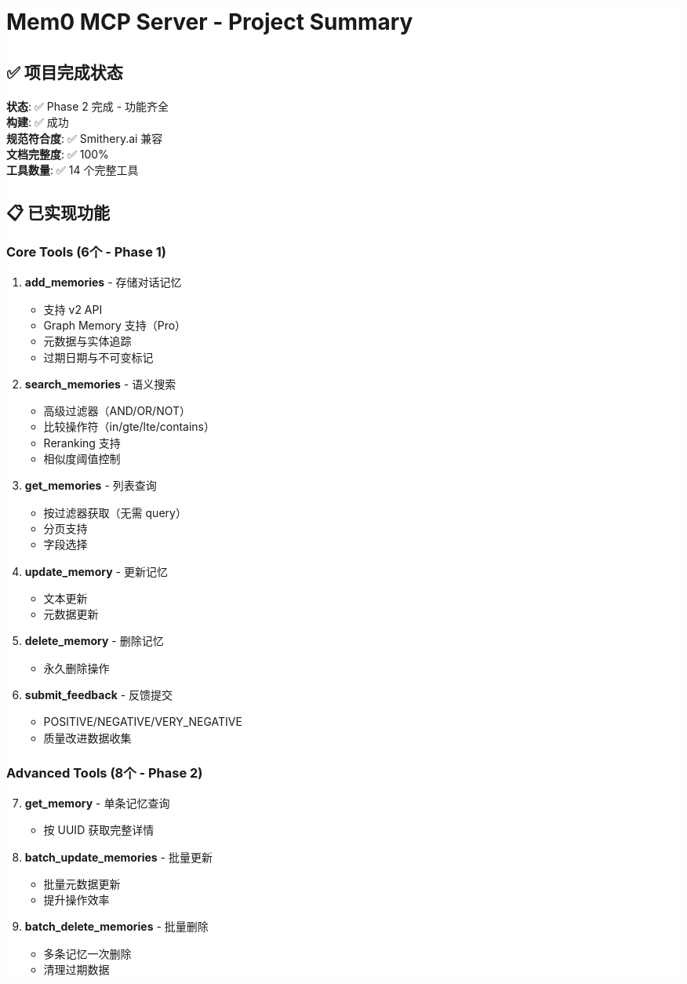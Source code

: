 # Mem0 MCP Server - Project Summary

## ✅ 项目完成状态

**状态**: ✅ Phase 2 完成 - 功能齐全  
**构建**: ✅ 成功  
**规范符合度**: ✅ Smithery.ai 兼容  
**文档完整度**: ✅ 100%  
**工具数量**: ✅ 14 个完整工具

## 📋 已实现功能

### Core Tools (6个 - Phase 1)

1. **add_memories** - 存储对话记忆
   - 支持 v2 API
   - Graph Memory 支持（Pro）
   - 元数据与实体追踪
   - 过期日期与不可变标记

2. **search_memories** - 语义搜索
   - 高级过滤器（AND/OR/NOT）
   - 比较操作符（in/gte/lte/contains）
   - Reranking 支持
   - 相似度阈值控制

3. **get_memories** - 列表查询
   - 按过滤器获取（无需 query）
   - 分页支持
   - 字段选择

4. **update_memory** - 更新记忆
   - 文本更新
   - 元数据更新

5. **delete_memory** - 删除记忆
   - 永久删除操作

6. **submit_feedback** - 反馈提交
   - POSITIVE/NEGATIVE/VERY_NEGATIVE
   - 质量改进数据收集

### Advanced Tools (8个 - Phase 2)

7. **get_memory** - 单条记忆查询
   - 按 UUID 获取完整详情

8. **batch_update_memories** - 批量更新
   - 批量元数据更新
   - 提升操作效率

9. **batch_delete_memories** - 批量删除
   - 多条记忆一次删除
   - 清理过期数据

